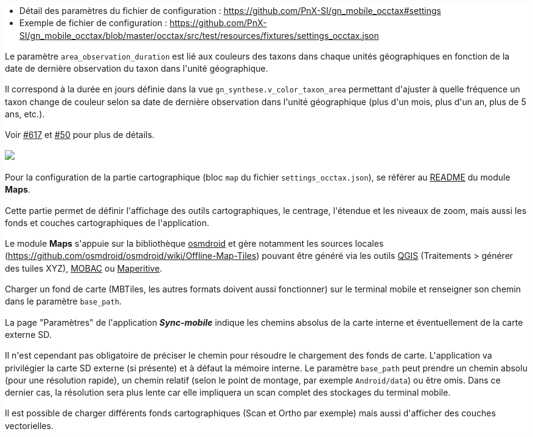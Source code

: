 - Détail des paramètres du fichier de configuration : https://github.com/PnX-SI/gn_mobile_occtax#settings
- Exemple de fichier de configuration : https://github.com/PnX-SI/gn_mobile_occtax/blob/master/occtax/src/test/resources/fixtures/settings_occtax.json

Le paramètre `area_observation_duration` est lié aux couleurs des taxons dans chaque unités géographiques en fonction de
la date de dernière observation du taxon dans l'unité géographique.

Il correspond à la durée en jours définie dans la vue `gn_synthese.v_color_taxon_area` permettant d'ajuster à quelle
fréquence un taxon change de couleur selon sa date de dernière observation dans l'unité géographique (plus d'un mois,
plus d'un an, plus de 5 ans, etc.).

Voir [#617](https://github.com/PnX-SI/GeoNature/issues/617) et [#50](https://github.com/PnX-SI/gn_mobile_occtax/issues/50)
pour plus de détails.

<img src="https://user-images.githubusercontent.com/4418840/93030565-42e85780-f624-11ea-8093-e8d49cb7057c.jpg" width="400"/>

Pour la configuration de la partie cartographique (bloc `map` du fichier `settings_occtax.json`),
se référer au [README](https://github.com/PnX-SI/gn_mobile_maps/blob/develop/maps/README.md) du module **Maps**.

Cette partie permet de définir l'affichage des outils cartographiques, le centrage, l'étendue et les niveaux de zoom,
mais aussi les fonds et couches cartographiques de l'application.

Le module **Maps** s'appuie sur la bibliothèque [osmdroid](https://github.com/osmdroid/osmdroid) et gère notamment les
sources locales (https://github.com/osmdroid/osmdroid/wiki/Offline-Map-Tiles) pouvant être généré via les outils [QGIS](https://docs.qgis.org/3.10/fr/docs/user_manual/processing_algs/qgis/rastertools.html#generate-xyz-tiles-mbtiles) (Traitements > générer des tuiles XYZ), [MOBAC](https://mobac.sourceforge.io) ou [Maperitive](http://maperitive.net).

Charger un fond de carte (MBTiles, les autres formats doivent aussi fonctionner) sur le terminal mobile et renseigner
son chemin dans le paramètre `base_path`.

La page "Paramètres" de l'application **_Sync-mobile_** indique les chemins absolus de la carte interne et éventuellement
de la carte externe SD.

Il n'est cependant pas obligatoire de préciser le chemin pour résoudre le chargement des fonds de carte.
L'application va privilégier la carte SD externe (si présente) et à défaut la mémoire interne.
Le paramètre `base_path` peut prendre un chemin absolu (pour une résolution rapide), un chemin relatif (selon le point
de montage, par exemple `Android/data`) ou être omis. Dans ce dernier cas, la résolution sera plus lente car elle impliquera un
scan complet des stockages du terminal mobile.

Il est possible de charger différents fonds cartographiques (Scan et Ortho par exemple) mais aussi d'afficher des
couches vectorielles.
